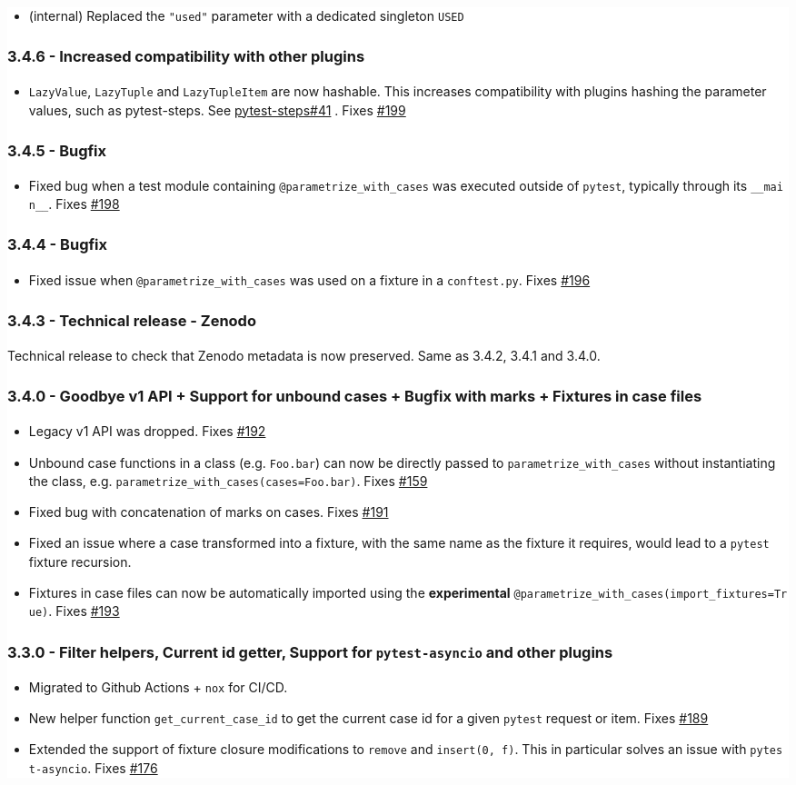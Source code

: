  - (internal) Replaced the `"used"` parameter with a dedicated singleton `USED`

### 3.4.6 - Increased compatibility with other plugins 

 - `LazyValue`, `LazyTuple` and `LazyTupleItem` are now hashable. This increases compatibility with plugins hashing the parameter values, such as pytest-steps. See [pytest-steps#41](https://github.com/smarie/python-pytest-steps/issues/41) . Fixes [#199](https://github.com/smarie/python-pytest-cases/issues/199)

### 3.4.5 - Bugfix

 - Fixed bug when a test module containing `@parametrize_with_cases` was executed outside of `pytest`, typically through its `__main__`. Fixes [#198](https://github.com/smarie/python-pytest-cases/issues/198)

### 3.4.4 - Bugfix

 - Fixed issue when `@parametrize_with_cases` was used on a fixture in a `conftest.py`. Fixes [#196](https://github.com/smarie/python-pytest-cases/issues/196)

### 3.4.3 - Technical release - Zenodo

Technical release to check that Zenodo metadata is now preserved.
Same as 3.4.2, 3.4.1 and 3.4.0.

### 3.4.0 - Goodbye v1 API + Support for unbound cases + Bugfix with marks + Fixtures in case files

 - Legacy v1 API was dropped. Fixes [#192](https://github.com/smarie/python-pytest-cases/issues/192)

 - Unbound case functions in a class (e.g. `Foo.bar`) can now be directly passed to `parametrize_with_cases` without instantiating the class, e.g. `parametrize_with_cases(cases=Foo.bar)`. Fixes [#159](https://github.com/smarie/python-pytest-cases/issues/159)

 - Fixed bug with concatenation of marks on cases. Fixes [#191](https://github.com/smarie/python-pytest-cases/issues/191)

 - Fixed an issue where a case transformed into a fixture, with the same name as the fixture it requires, would lead to a `pytest` fixture recursion. 

 - Fixtures in case files can now be automatically imported using the **experimental** `@parametrize_with_cases(import_fixtures=True)`. Fixes [#193](https://github.com/smarie/python-pytest-cases/issues/193)

### 3.3.0 - Filter helpers, Current id getter, Support for `pytest-asyncio` and other plugins

 - Migrated to Github Actions + `nox` for CI/CD.

 - New helper function `get_current_case_id` to get the current case id for a given `pytest` request or item. Fixes [#189](https://github.com/smarie/python-pytest-cases/issues/189)

 - Extended the support of fixture closure modifications to `remove` and `insert(0, f)`. This in particular solves an issue with `pytest-asyncio`. Fixes [#176](https://github.com/smarie/python-pytest-cases/issues/176)
